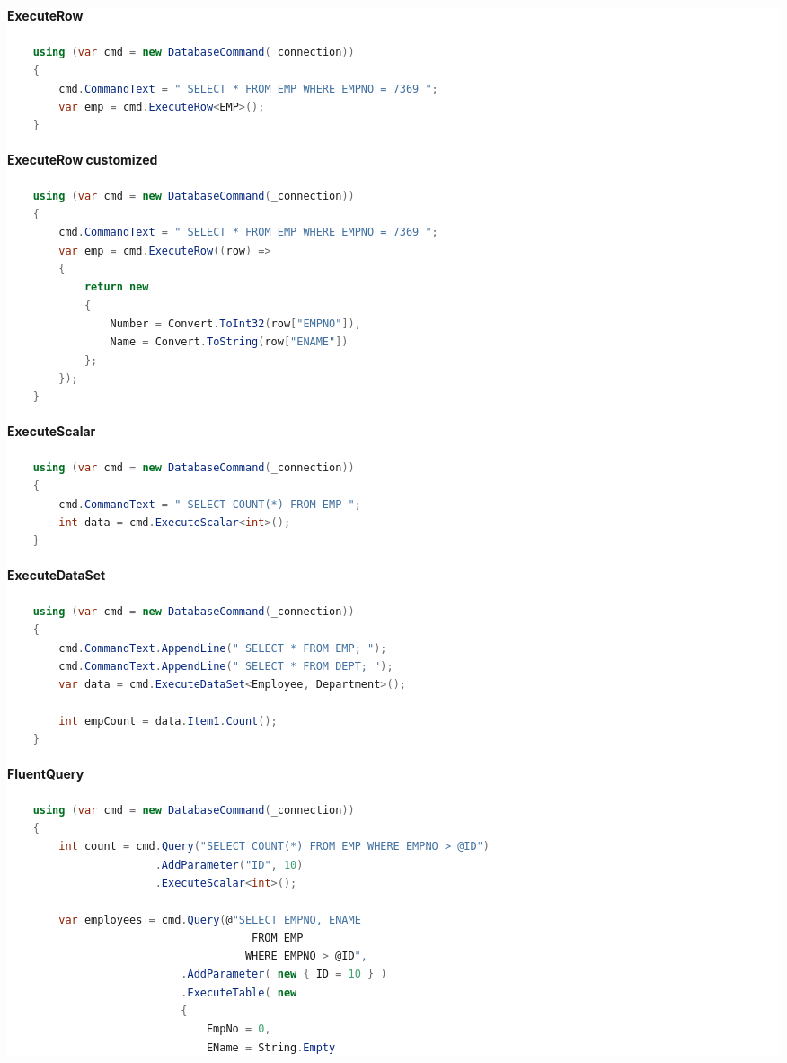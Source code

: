
#### <a name="ExecuteRow"></a>ExecuteRow

```csharp
    using (var cmd = new DatabaseCommand(_connection))
    {
        cmd.CommandText = " SELECT * FROM EMP WHERE EMPNO = 7369 ";
        var emp = cmd.ExecuteRow<EMP>();
    }
```

#### ExecuteRow customized

```csharp
    using (var cmd = new DatabaseCommand(_connection))
    {
        cmd.CommandText = " SELECT * FROM EMP WHERE EMPNO = 7369 ";
        var emp = cmd.ExecuteRow((row) =>
        {
            return new
            {
                Number = Convert.ToInt32(row["EMPNO"]),
                Name = Convert.ToString(row["ENAME"])
            };
        });
    }
```

#### <a name="ExecuteScalar"></a>ExecuteScalar

```csharp
    using (var cmd = new DatabaseCommand(_connection))
    {
        cmd.CommandText = " SELECT COUNT(*) FROM EMP ";
        int data = cmd.ExecuteScalar<int>();
    }
```

#### <a name="ExecuteDataSet"></a>ExecuteDataSet

```csharp
    using (var cmd = new DatabaseCommand(_connection))
    {
        cmd.CommandText.AppendLine(" SELECT * FROM EMP; ");
        cmd.CommandText.AppendLine(" SELECT * FROM DEPT; ");
        var data = cmd.ExecuteDataSet<Employee, Department>();

        int empCount = data.Item1.Count(); 
    }
```

#### <a name="FluentQuery"></a>FluentQuery

```csharp
    using (var cmd = new DatabaseCommand(_connection))
    {
        int count = cmd.Query("SELECT COUNT(*) FROM EMP WHERE EMPNO > @ID")
                       .AddParameter("ID", 10)
                       .ExecuteScalar<int>();

        var employees = cmd.Query(@"SELECT EMPNO, ENAME 
                                      FROM EMP 
                                     WHERE EMPNO > @ID",
                           .AddParameter( new { ID = 10 } )
                           .ExecuteTable( new 
                           { 
                               EmpNo = 0, 
                               EName = String.Empty 
```